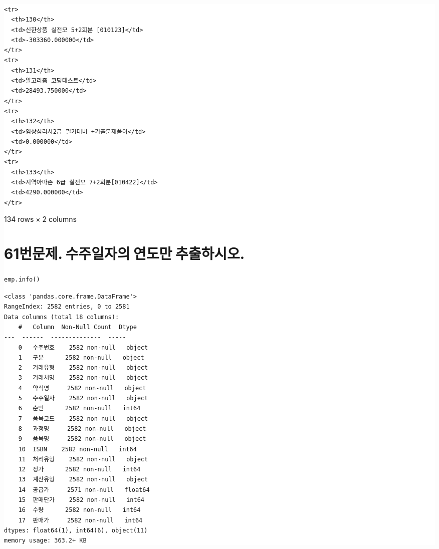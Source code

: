     <tr>
      <th>130</th>
      <td>신한상품 실전모 5+2회분 [010123]</td>
      <td>-303360.000000</td>
    </tr>
    <tr>
      <th>131</th>
      <td>알고리즘 코딩테스트</td>
      <td>28493.750000</td>
    </tr>
    <tr>
      <th>132</th>
      <td>임상심리사2급 필기대비 +기출문제풀이</td>
      <td>0.000000</td>
    </tr>
    <tr>
      <th>133</th>
      <td>지역아마존 6급 실전모 7+2회분[010422]</td>
      <td>4290.000000</td>
    </tr>
  </tbody>
</table>
<p>134 rows × 2 columns</p>
</div>



# 61번문제. 수주일자의 연도만 추출하시오. 
```python
emp.info()
```
~~~
<class 'pandas.core.frame.DataFrame'>
RangeIndex: 2582 entries, 0 to 2581
Data columns (total 18 columns):
    #   Column  Non-Null Count  Dtype  
---  ------  --------------  -----  
    0   수주번호    2582 non-null   object 
    1   구분      2582 non-null   object 
    2   거래유형    2582 non-null   object 
    3   거래처명    2582 non-null   object 
    4   약식명     2582 non-null   object 
    5   수주일자    2582 non-null   object 
    6   순번      2582 non-null   int64  
    7   폼목코드    2582 non-null   object 
    8   과정명     2582 non-null   object 
    9   품목명     2582 non-null   object 
    10  ISBN    2582 non-null   int64  
    11  처리유형    2582 non-null   object 
    12  정가      2582 non-null   int64  
    13  계산유형    2582 non-null   object 
    14  공급가     2571 non-null   float64
    15  판매단가    2582 non-null   int64  
    16  수량      2582 non-null   int64  
    17  판매가     2582 non-null   int64  
dtypes: float64(1), int64(6), object(11)
memory usage: 363.2+ KB
~~~
